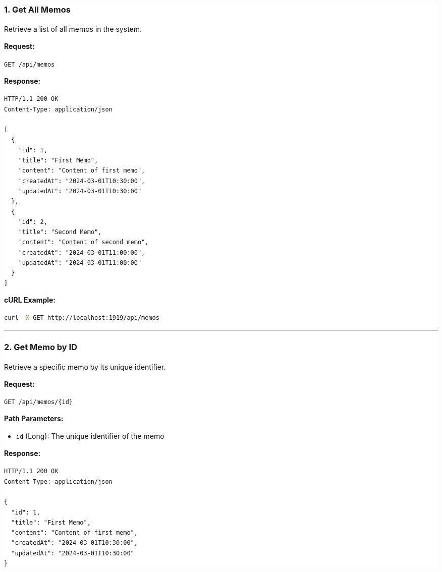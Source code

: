 ### 1. Get All Memos

Retrieve a list of all memos in the system.

**Request:**
```http
GET /api/memos
```

**Response:**
```http
HTTP/1.1 200 OK
Content-Type: application/json

[
  {
    "id": 1,
    "title": "First Memo",
    "content": "Content of first memo",
    "createdAt": "2024-03-01T10:30:00",
    "updatedAt": "2024-03-01T10:30:00"
  },
  {
    "id": 2,
    "title": "Second Memo",
    "content": "Content of second memo",
    "createdAt": "2024-03-01T11:00:00",
    "updatedAt": "2024-03-01T11:00:00"
  }
]
```

**cURL Example:**
```bash
curl -X GET http://localhost:1919/api/memos
```

---

### 2. Get Memo by ID

Retrieve a specific memo by its unique identifier.

**Request:**
```http
GET /api/memos/{id}
```

**Path Parameters:**
- `id` (Long): The unique identifier of the memo

**Response:**
```http
HTTP/1.1 200 OK
Content-Type: application/json

{
  "id": 1,
  "title": "First Memo",
  "content": "Content of first memo",
  "createdAt": "2024-03-01T10:30:00",
  "updatedAt": "2024-03-01T10:30:00"
}
```
